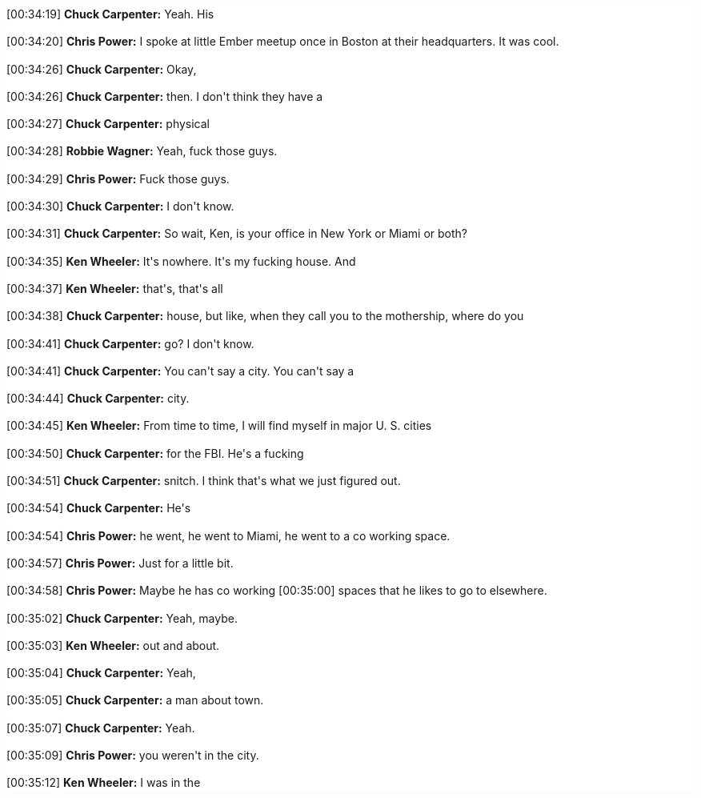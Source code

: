 [00:34:19] **Chuck Carpenter:** Yeah. His

[00:34:20] **Chris Power:** I spoke at little Ember meetup once in Boston at
their headquarters. It was cool.

[00:34:26] **Chuck Carpenter:** Okay,

[00:34:26] **Chuck Carpenter:** then. I don't think they have a

[00:34:27] **Chuck Carpenter:** physical

[00:34:28] **Robbie Wagner:** Yeah, fuck those guys.

[00:34:29] **Chris Power:** Fuck those guys.

[00:34:30] **Chuck Carpenter:** I don't know.

[00:34:31] **Chuck Carpenter:** So wait, Ken, is your office in New York or
Miami or both?

[00:34:35] **Ken Wheeler:** It's nowhere. It's my fucking house. And

[00:34:37] **Ken Wheeler:** that's, that's all

[00:34:38] **Chuck Carpenter:** house, but like, when they call you to the
mothership, where do you

[00:34:41] **Chuck Carpenter:** go? I don't know.

[00:34:41] **Chuck Carpenter:** You can't say a city. You can't say a

[00:34:44] **Chuck Carpenter:** city.

[00:34:45] **Ken Wheeler:** From time to time, I will find myself in major U. S.
cities

[00:34:50] **Chuck Carpenter:** for the FBI. He's a fucking

[00:34:51] **Chuck Carpenter:** snitch. I think that's what we just figured out.

[00:34:54] **Chuck Carpenter:** He's

[00:34:54] **Chris Power:** he went, he went to Miami, he went to a co working
space.

[00:34:57] **Chris Power:** Just for a little bit.

[00:34:58] **Chris Power:** Maybe he has co working [00:35:00] spaces that he
likes to go to elsewhere.

[00:35:02] **Chuck Carpenter:** Yeah, maybe.

[00:35:03] **Ken Wheeler:** out and about.

[00:35:04] **Chuck Carpenter:** Yeah,

[00:35:05] **Chuck Carpenter:** a man about town.

[00:35:07] **Chuck Carpenter:** Yeah.

[00:35:09] **Chris Power:** you weren't in the city.

[00:35:12] **Ken Wheeler:** I was in the

